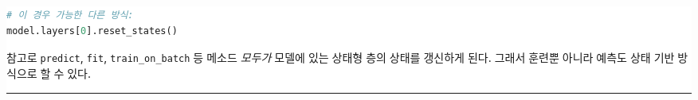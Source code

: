 ```python
# 이 경우 가능한 다른 방식:
model.layers[0].reset_states()
```

참고로 `predict`, `fit`, `train_on_batch` 등 메소드 *모두가* 모델에 있는 상태형 층의 상태를 갱신하게 된다. 그래서 훈련뿐 아니라 예측도 상태 기반 방식으로 할 수 있다.


---

